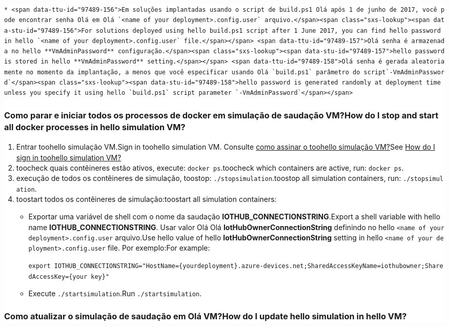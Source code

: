     * <span data-ttu-id="97489-156">Em soluções implantadas usando o script de build.ps1 Olá após 1 de junho de 2017, você pode encontrar senha Olá em Olá `<name of your deployment>.config.user` arquivo.</span><span class="sxs-lookup"><span data-stu-id="97489-156">For solutions deployed using hello build.ps1 script after 1 June 2017, you can find hello password in hello `<name of your deployment>.config.user` file.</span></span> <span data-ttu-id="97489-157">Olá senha é armazenada no hello **VmAdminPassword** configuração.</span><span class="sxs-lookup"><span data-stu-id="97489-157">hello password is stored in hello **VmAdminPassword** setting.</span></span> <span data-ttu-id="97489-158">Olá senha é gerada aleatoriamente no momento da implantação, a menos que você especificar usando Olá `build.ps1` parâmetro do script`-VmAdminPassword`</span><span class="sxs-lookup"><span data-stu-id="97489-158">hello password is generated randomly at deployment time unless you specify it using hello `build.ps1` script parameter `-VmAdminPassword`</span></span>

### <a name="how-do-i-stop-and-start-all-docker-processes-in-hello-simulation-vm"></a><span data-ttu-id="97489-159">Como parar e iniciar todos os processos de docker em simulação de saudação VM?</span><span class="sxs-lookup"><span data-stu-id="97489-159">How do I stop and start all docker processes in hello simulation VM?</span></span>

1. <span data-ttu-id="97489-160">Entrar toohello simulação VM.</span><span class="sxs-lookup"><span data-stu-id="97489-160">Sign in toohello simulation VM.</span></span> <span data-ttu-id="97489-161">Consulte [como assinar o toohello simulação VM?](#how-do-i-sign-in-to-the-simulation-vm)</span><span class="sxs-lookup"><span data-stu-id="97489-161">See [How do I sign in toohello simulation VM?](#how-do-i-sign-in-to-the-simulation-vm)</span></span>
1. <span data-ttu-id="97489-162">toocheck quais contêineres estão ativos, execute: `docker ps`.</span><span class="sxs-lookup"><span data-stu-id="97489-162">toocheck which containers are active, run: `docker ps`.</span></span>
1. <span data-ttu-id="97489-163">execução de todos os contêineres de simulação, toostop: `./stopsimulation`.</span><span class="sxs-lookup"><span data-stu-id="97489-163">toostop all simulation containers, run: `./stopsimulation`.</span></span>
1. <span data-ttu-id="97489-164">toostart todos os contêineres de simulação:</span><span class="sxs-lookup"><span data-stu-id="97489-164">toostart all simulation containers:</span></span>
    * <span data-ttu-id="97489-165">Exportar uma variável de shell com o nome da saudação **IOTHUB_CONNECTIONSTRING**.</span><span class="sxs-lookup"><span data-stu-id="97489-165">Export a shell variable with hello name **IOTHUB_CONNECTIONSTRING**.</span></span> <span data-ttu-id="97489-166">Usar valor Olá Olá **IotHubOwnerConnectionString** definindo no hello `<name of your deployment>.config.user` arquivo.</span><span class="sxs-lookup"><span data-stu-id="97489-166">Use hello value of hello **IotHubOwnerConnectionString** setting in hello `<name of your deployment>.config.user` file.</span></span> <span data-ttu-id="97489-167">Por exemplo:</span><span class="sxs-lookup"><span data-stu-id="97489-167">For example:</span></span>

        ```
        export IOTHUB_CONNECTIONSTRING="HostName={yourdeployment}.azure-devices.net;SharedAccessKeyName=iothubowner;SharedAccessKey={your key}"
        ```

    * <span data-ttu-id="97489-168">Execute `./startsimulation`.</span><span class="sxs-lookup"><span data-stu-id="97489-168">Run `./startsimulation`.</span></span>

### <a name="how-do-i-update-hello-simulation-in-hello-vm"></a><span data-ttu-id="97489-169">Como atualizar o simulação de saudação em Olá VM?</span><span class="sxs-lookup"><span data-stu-id="97489-169">How do I update hello simulation in hello VM?</span></span>
